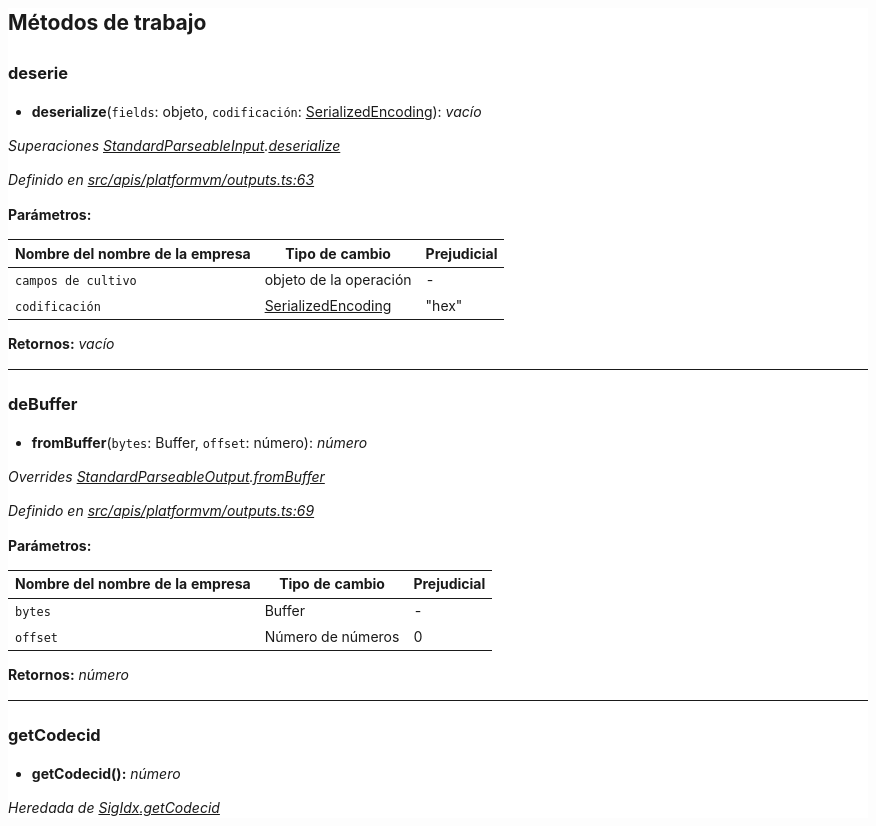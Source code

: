 ## Métodos de trabajo

### deserie

- **deserialize**(`fields`: objeto, `codificación`: [SerializedEncoding](../modules/src_utils.md#serializedencoding)): *vacío*

*Superaciones [StandardParseableInput](common_inputs.standardparseableinput.md).[deserialize](common_inputs.standardparseableinput.md#deserialize)*

*Definido en [src/apis/platformvm/outputs.ts:63](https://github.com/ava-labs/avalanchejs/blob/ae78dee/src/apis/platformvm/outputs.ts#L63)*

**Parámetros:**

| Nombre del nombre de la empresa | Tipo de cambio | Prejudicial |
------ | ------ | ------ |
| `campos de cultivo` | objeto de la operación | - |
| `codificación` | [SerializedEncoding](../modules/src_utils.md#serializedencoding) | "hex" |

**Retornos:** *vacío*

___

### deBuffer

- **fromBuffer**(`bytes`: Buffer, `offset`: número): *número*

*Overrides [StandardParseableOutput](common_output.standardparseableoutput.md).[fromBuffer](common_output.standardparseableoutput.md#abstract-frombuffer)*

*Definido en [src/apis/platformvm/outputs.ts:69](https://github.com/ava-labs/avalanchejs/blob/ae78dee/src/apis/platformvm/outputs.ts#L69)*

**Parámetros:**

| Nombre del nombre de la empresa | Tipo de cambio | Prejudicial |
------ | ------ | ------ |
| `bytes` | Buffer | - |
| `offset` | Número de números | 0 |

**Retornos:** *número*

___

### getCodecid

- **getCodecid():** *número*

*Heredada de [SigIdx](common_signature.sigidx.md)[.getCodecid](common_signature.sigidx.md#getcodecid)*
